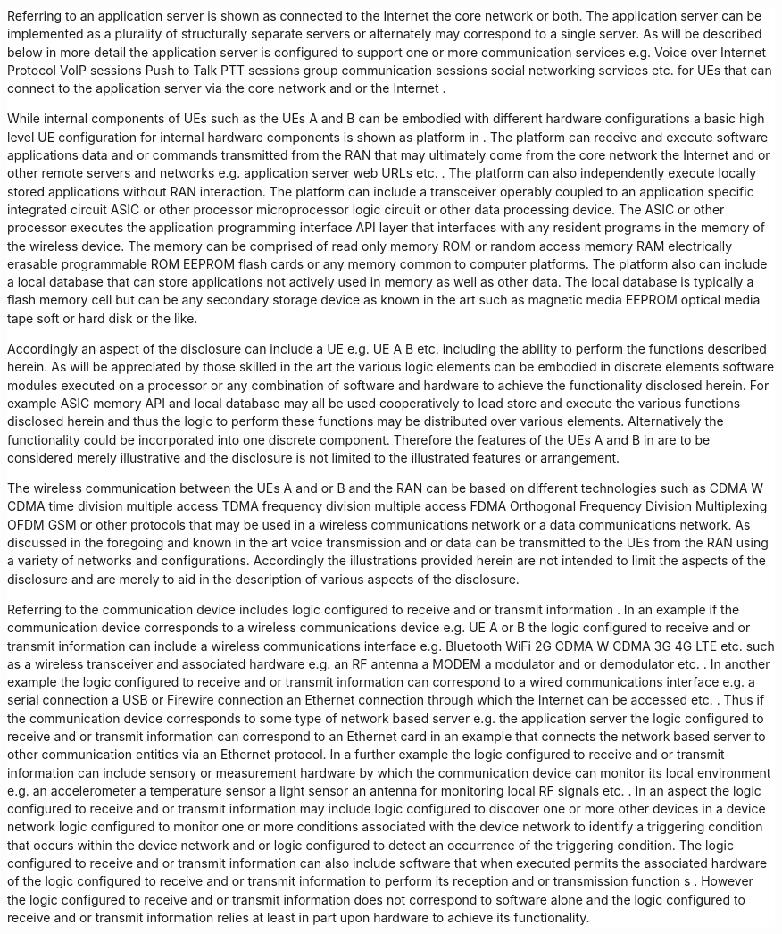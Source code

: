 Referring to an application server is shown as connected to the Internet the core network or both. The application server can be implemented as a plurality of structurally separate servers or alternately may correspond to a single server. As will be described below in more detail the application server is configured to support one or more communication services e.g. Voice over Internet Protocol VoIP sessions Push to Talk PTT sessions group communication sessions social networking services etc. for UEs that can connect to the application server via the core network and or the Internet .

While internal components of UEs such as the UEs A and B can be embodied with different hardware configurations a basic high level UE configuration for internal hardware components is shown as platform in . The platform can receive and execute software applications data and or commands transmitted from the RAN that may ultimately come from the core network the Internet and or other remote servers and networks e.g. application server web URLs etc. . The platform can also independently execute locally stored applications without RAN interaction. The platform can include a transceiver operably coupled to an application specific integrated circuit ASIC or other processor microprocessor logic circuit or other data processing device. The ASIC or other processor executes the application programming interface API layer that interfaces with any resident programs in the memory of the wireless device. The memory can be comprised of read only memory ROM or random access memory RAM electrically erasable programmable ROM EEPROM flash cards or any memory common to computer platforms. The platform also can include a local database that can store applications not actively used in memory as well as other data. The local database is typically a flash memory cell but can be any secondary storage device as known in the art such as magnetic media EEPROM optical media tape soft or hard disk or the like.

Accordingly an aspect of the disclosure can include a UE e.g. UE A B etc. including the ability to perform the functions described herein. As will be appreciated by those skilled in the art the various logic elements can be embodied in discrete elements software modules executed on a processor or any combination of software and hardware to achieve the functionality disclosed herein. For example ASIC memory API and local database may all be used cooperatively to load store and execute the various functions disclosed herein and thus the logic to perform these functions may be distributed over various elements. Alternatively the functionality could be incorporated into one discrete component. Therefore the features of the UEs A and B in are to be considered merely illustrative and the disclosure is not limited to the illustrated features or arrangement.

The wireless communication between the UEs A and or B and the RAN can be based on different technologies such as CDMA W CDMA time division multiple access TDMA frequency division multiple access FDMA Orthogonal Frequency Division Multiplexing OFDM GSM or other protocols that may be used in a wireless communications network or a data communications network. As discussed in the foregoing and known in the art voice transmission and or data can be transmitted to the UEs from the RAN using a variety of networks and configurations. Accordingly the illustrations provided herein are not intended to limit the aspects of the disclosure and are merely to aid in the description of various aspects of the disclosure.

Referring to the communication device includes logic configured to receive and or transmit information . In an example if the communication device corresponds to a wireless communications device e.g. UE A or B the logic configured to receive and or transmit information can include a wireless communications interface e.g. Bluetooth WiFi 2G CDMA W CDMA 3G 4G LTE etc. such as a wireless transceiver and associated hardware e.g. an RF antenna a MODEM a modulator and or demodulator etc. . In another example the logic configured to receive and or transmit information can correspond to a wired communications interface e.g. a serial connection a USB or Firewire connection an Ethernet connection through which the Internet can be accessed etc. . Thus if the communication device corresponds to some type of network based server e.g. the application server the logic configured to receive and or transmit information can correspond to an Ethernet card in an example that connects the network based server to other communication entities via an Ethernet protocol. In a further example the logic configured to receive and or transmit information can include sensory or measurement hardware by which the communication device can monitor its local environment e.g. an accelerometer a temperature sensor a light sensor an antenna for monitoring local RF signals etc. . In an aspect the logic configured to receive and or transmit information may include logic configured to discover one or more other devices in a device network logic configured to monitor one or more conditions associated with the device network to identify a triggering condition that occurs within the device network and or logic configured to detect an occurrence of the triggering condition. The logic configured to receive and or transmit information can also include software that when executed permits the associated hardware of the logic configured to receive and or transmit information to perform its reception and or transmission function s . However the logic configured to receive and or transmit information does not correspond to software alone and the logic configured to receive and or transmit information relies at least in part upon hardware to achieve its functionality.
